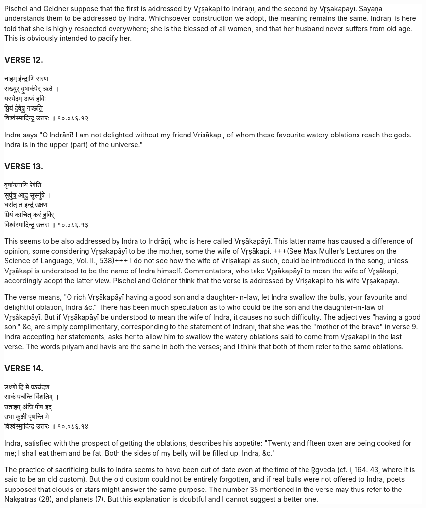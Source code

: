 Pischel and Geldner suppose that the first is addressed by Vr̥ṣākapi to Indrāṇī, and the second by Vr̥ṣakapayī. Sāyaṇa understands them to be addressed by Indra. Whichsoever construction we adopt, the meaning remains the same. Indrāṇī is here told that she is highly respected everywhere; she is the blessed of all women, and that her husband never suffers from old age. This is obviously intended to pacify her. 

### VERSE 12.
नाहम् इ॑न्द्राणि रारण॒  
सख्यु॑र् वृ॒षाक॑पेर् ऋ॒ते ।  
यस्ये॒दम् अप्यं॑ ह॒विः  
प्रि॒यं दे॒वेषु॒ गच्छ॑ति॒  
विश्व॑स्मा॒दिन्द्र॒ उत्त॑रः ॥ १०.०८६.१२  

Indra says "O Indrāṇī! I am not delighted without my friend Vriṣākapi, of whom these favourite watery oblations reach the gods. Indra is in the upper (part) of the universe." 

### VERSE 13.
वृषा॑कपायि॒ रेव॑ति॒  
सुपु॑त्र॒ आदु॒ सुस्नु॑षे ।  
घस॑त् त॒ इन्द्र॑ उ॒क्षणः॑  
प्रि॒यं का॑चित् क॒रं ह॒विर्  
विश्व॑स्मा॒दिन्द्र॒ उत्त॑रः ॥ १०.०८६.१३  

This seems to be also addressed by Indra to Indrāṇī, who is here called Vr̥ṣākapāyī. This latter name has caused a difference of opinion, some considering Vr̥ṣakapāyī to be the mother, some the wife of Vr̥ṣākapi. +++(See Max Muller's Lectures on the Science of Language, Vol. II., 538)+++ I do not see how the wife of Vriṣākapi as such, could be introduced in the song, unless Vr̥ṣākapi is understood to be the name of Indra himself. Commentators, who take Vr̥ṣākapāyī to mean the wife of Vr̥ṣākapi, accordingly adopt the latter view. Pischel and Geldner think that the verse is addressed by Vriṣākapi to his wife Vr̥ṣākapāyī.

The verse means, "O rich Vr̥ṣākapāyī having a good son and a daughter-in-law, let Indra swallow the bulls, your favourite and delightful oblation, Indra &c." There has been much speculation as to who could be the son and the daughter-in-law of Vr̥ṣākapāyī. But if Vr̥ṣākapāyī be understood to mean the wife of Indra, it causes no such difficulty. The adjectives "having a good son." &c, are simply complimentary, corresponding to the statement of Indrāṇī, that she was the "mother of the brave" in verse 9. Indra accepting her statements, asks her to allow him to swallow the watery oblations said to come from Vr̥ṣākapi in the last verse. The words priyam and havis are the same in both the verses; and I think that both of them refer to the same oblations. 

### VERSE 14.
उ॒क्ष्णो हि मे॒ पञ्च॑दश  
सा॒कं पच॑न्ति विंश॒तिम् ।  
उ॒ताहम् अ॑द्मि॒ पीव॒ इद्  
उ॒भा कु॒क्षी पृ॑णन्ति मे॒  
विश्व॑स्मा॒दिन्द्र॒ उत्त॑रः ॥ १०.०८६.१४  

Indra, satisfied with the prospect of getting the oblations, describes his appetite: "Twenty and ffteen oxen are being cooked for me; I shall eat them and be fat. Both the sides of my belly will be filled up. Indra, &c." 
 
The practice of sacrificing bulls to Indra seems to have been out of date even at the time of the R̥gveda (cf. i, 164. 43, where it is said to be an old custom). But the old custom could not be entirely forgotten, and if real bulls were not offered to Indra, poets supposed that clouds or stars might answer the same purpose. The number 35 mentioned in the verse may thus refer to the Nakṣatras (28), and planets (7). But this explanation is doubtful and I cannot suggest a better one. 
